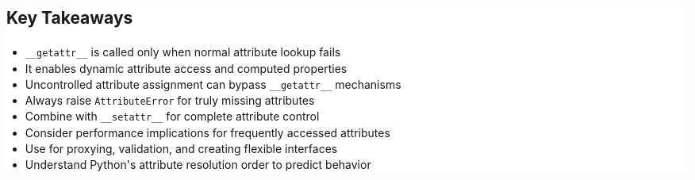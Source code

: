 ## Key Takeaways

- `__getattr__` is called only when normal attribute lookup fails
- It enables dynamic attribute access and computed properties
- Uncontrolled attribute assignment can bypass `__getattr__` mechanisms
- Always raise `AttributeError` for truly missing attributes
- Combine with `__setattr__` for complete attribute control
- Consider performance implications for frequently accessed attributes
- Use for proxying, validation, and creating flexible interfaces
- Understand Python's attribute resolution order to predict behavior
